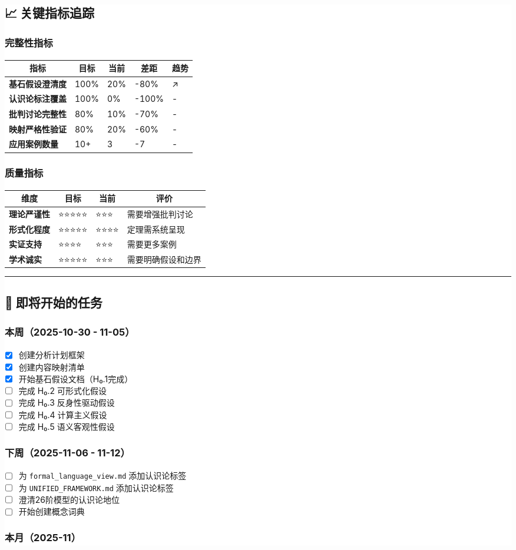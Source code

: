 
## 📈 关键指标追踪

### 完整性指标

| 指标 | 目标 | 当前 | 差距 | 趋势 |
|------|------|------|------|------|
| **基石假设澄清度** | 100% | 20% | -80% | ↗️ |
| **认识论标注覆盖** | 100% | 0% | -100% | - |
| **批判讨论完整性** | 80% | 10% | -70% | - |
| **映射严格性验证** | 80% | 20% | -60% | - |
| **应用案例数量** | 10+ | 3 | -7 | - |

### 质量指标

| 维度 | 目标 | 当前 | 评价 |
|------|------|------|------|
| **理论严谨性** | ⭐⭐⭐⭐⭐ | ⭐⭐⭐ | 需要增强批判讨论 |
| **形式化程度** | ⭐⭐⭐⭐⭐ | ⭐⭐⭐⭐ | 定理需系统呈现 |
| **实证支持** | ⭐⭐⭐⭐ | ⭐⭐⭐ | 需要更多案例 |
| **学术诚实** | ⭐⭐⭐⭐⭐ | ⭐⭐⭐ | 需要明确假设和边界 |

---

## 🚀 即将开始的任务

### 本周（2025-10-30 - 11-05）

- [x] 创建分析计划框架
- [x] 创建内容映射清单
- [x] 开始基石假设文档（H₀.1完成）
- [ ] 完成 H₀.2 可形式化假设
- [ ] 完成 H₀.3 反身性驱动假设
- [ ] 完成 H₀.4 计算主义假设
- [ ] 完成 H₀.5 语义客观性假设

### 下周（2025-11-06 - 11-12）

- [ ] 为 `formal_language_view.md` 添加认识论标签
- [ ] 为 `UNIFIED_FRAMEWORK.md` 添加认识论标签
- [ ] 澄清26阶模型的认识论地位
- [ ] 开始创建概念词典

### 本月（2025-11）
